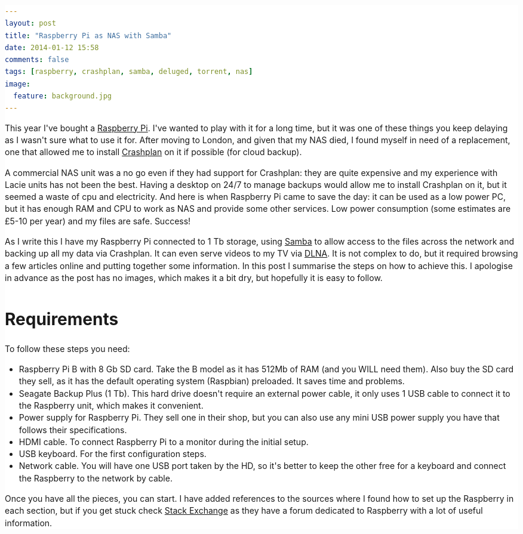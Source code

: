 ```yaml
---
layout: post
title: "Raspberry Pi as NAS with Samba"
date: 2014-01-12 15:58
comments: false
tags: [raspberry, crashplan, samba, deluged, torrent, nas]
image:
  feature: background.jpg
---
```

This year I've bought a [Raspberry Pi](http://www.raspberrypi.org/). I've wanted to play with it for a long time, but it was one of these things you keep delaying as I wasn't sure what to use it for. After moving to London, and given that my NAS died, I found myself in need of a replacement, one that allowed me to install [Crashplan](http://www.code42.com/crashplan/) on it if possible (for cloud backup). 



A commercial NAS unit was a no go even if they had support for Crashplan: they are quite expensive and my experience with Lacie units has not been the best. Having a desktop on 24/7 to manage backups would allow me to install Crashplan on it, but it seemed a waste of cpu and electricity. And here is when Raspberry Pi came to save the day: it can be used as a low power PC, but it has enough RAM and CPU to work as NAS and provide some other services. Low power consumption (some estimates are £5-10 per year) and my files are safe. Success!

As I write this I have my Raspberry Pi connected to 1 Tb storage, using [Samba](http://www.samba.org/) to allow access to the files across the network and backing up all my data via Crashplan. It can even serve videos to my TV via [DLNA](http://www.dlna.org/). It is not complex to do, but it required browsing a few articles online and putting together some information. In this post I summarise the steps on how to achieve this. I apologise in advance as the post has no images, which makes it a bit dry, but hopefully it is easy to follow.

# Requirements

To follow these steps you need:

* Raspberry Pi B with 8 Gb SD card. Take the B model as it has 512Mb of RAM (and you WILL need them). Also buy the SD card they sell, as it has the default operating system (Raspbian) preloaded. It saves time and problems.
* Seagate Backup Plus (1 Tb). This hard drive doesn't require an external power cable, it only uses 1 USB cable to connect it to the Raspberry unit, which makes it convenient.
* Power supply for Raspberry Pi. They sell one in their shop, but you can also use any mini USB power supply you have that follows their specifications.
* HDMI cable. To connect Raspberry Pi to a monitor during the initial setup.
* USB keyboard. For the first configuration steps.
* Network cable. You will have one USB port taken by the HD, so it's better to keep the other free for a keyboard and connect the Raspberry to the network by cable.

Once you have all the pieces, you can start. I have added references to the sources where I found how to set up the Raspberry in each section, but if you get stuck check [Stack Exchange](http://raspberrypi.stackexchange.com/) as they have a forum dedicated to Raspberry with a lot of useful information.

